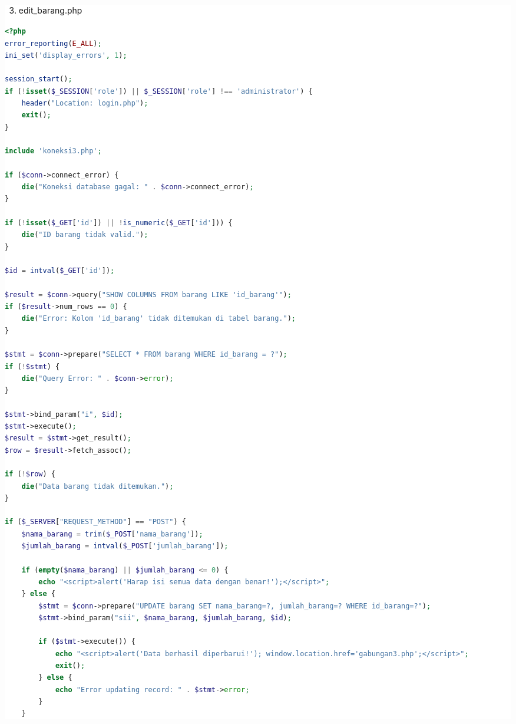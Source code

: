 ```php
```

3. edit_barang.php
```php
<?php
error_reporting(E_ALL);
ini_set('display_errors', 1);

session_start();
if (!isset($_SESSION['role']) || $_SESSION['role'] !== 'administrator') {
    header("Location: login.php");
    exit();
}

include 'koneksi3.php';

if ($conn->connect_error) {
    die("Koneksi database gagal: " . $conn->connect_error);
}

if (!isset($_GET['id']) || !is_numeric($_GET['id'])) {
    die("ID barang tidak valid.");
}

$id = intval($_GET['id']);

$result = $conn->query("SHOW COLUMNS FROM barang LIKE 'id_barang'");
if ($result->num_rows == 0) {
    die("Error: Kolom 'id_barang' tidak ditemukan di tabel barang.");
}

$stmt = $conn->prepare("SELECT * FROM barang WHERE id_barang = ?");
if (!$stmt) {
    die("Query Error: " . $conn->error);
}

$stmt->bind_param("i", $id);
$stmt->execute();
$result = $stmt->get_result();
$row = $result->fetch_assoc();

if (!$row) {
    die("Data barang tidak ditemukan.");
}

if ($_SERVER["REQUEST_METHOD"] == "POST") {
    $nama_barang = trim($_POST['nama_barang']);
    $jumlah_barang = intval($_POST['jumlah_barang']);

    if (empty($nama_barang) || $jumlah_barang <= 0) {
        echo "<script>alert('Harap isi semua data dengan benar!');</script>";
    } else {
        $stmt = $conn->prepare("UPDATE barang SET nama_barang=?, jumlah_barang=? WHERE id_barang=?");
        $stmt->bind_param("sii", $nama_barang, $jumlah_barang, $id);

        if ($stmt->execute()) {
            echo "<script>alert('Data berhasil diperbarui!'); window.location.href='gabungan3.php';</script>";
            exit();
        } else {
            echo "Error updating record: " . $stmt->error;
        }
    }
```
